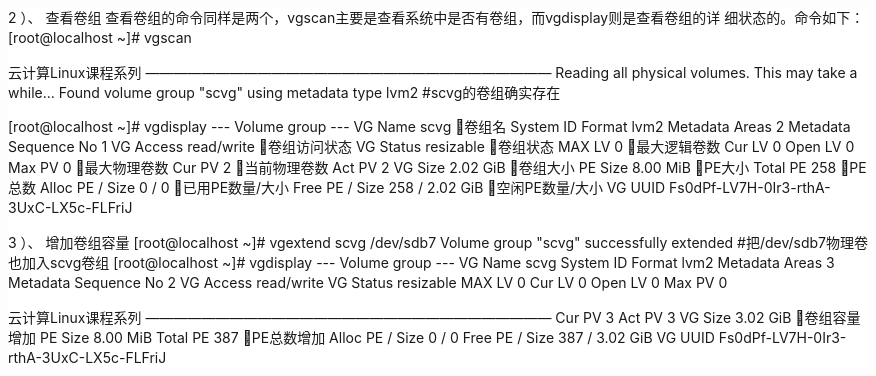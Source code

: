 2 ）、 查看卷组
查看卷组的命令同样是两个，vgscan主要是查看系统中是否有卷组，而vgdisplay则是查看卷组的详
细状态的。命令如下：
[root@localhost ~]# vgscan

云计算Linux课程系列
—————————————————————————————
Reading all physical volumes. This may take a while...
Found volume group "scvg" using metadata type lvm2
\#scvg的卷组确实存在

[root@localhost ~]# vgdisplay
--- Volume group ---
VG Name scvg 卷组名
System ID
Format lvm2
Metadata Areas 2
Metadata Sequence No 1
VG Access read/write 卷组访问状态
VG Status resizable 卷组状态
MAX LV 0 最大逻辑卷数
Cur LV 0
Open LV 0
Max PV 0 最大物理卷数
Cur PV 2 当前物理卷数
Act PV 2
VG Size 2.02 GiB 卷组大小
PE Size 8.00 MiB PE大小
Total PE 258 PE总数
Alloc PE / Size 0 / 0 已用PE数量/大小
Free PE / Size 258 / 2.02 GiB 空闲PE数量/大小
VG UUID Fs0dPf-LV7H-0Ir3-rthA-3UxC-LX5c-FLFriJ

3 ）、 增加卷组容量
[root@localhost ~]# vgextend scvg /dev/sdb7
Volume group "scvg" successfully extended
\#把/dev/sdb7物理卷也加入scvg卷组
[root@localhost ~]# vgdisplay
--- Volume group ---
VG Name scvg
System ID
Format lvm2
Metadata Areas 3
Metadata Sequence No 2
VG Access read/write
VG Status resizable
MAX LV 0
Cur LV 0
Open LV 0
Max PV 0

云计算Linux课程系列
—————————————————————————————
Cur PV 3
Act PV 3
VG Size 3.02 GiB 卷组容量增加
PE Size 8.00 MiB
Total PE 387 PE总数增加
Alloc PE / Size 0 / 0
Free PE / Size 387 / 3.02 GiB
VG UUID Fs0dPf-LV7H-0Ir3-rthA-3UxC-LX5c-FLFriJ
